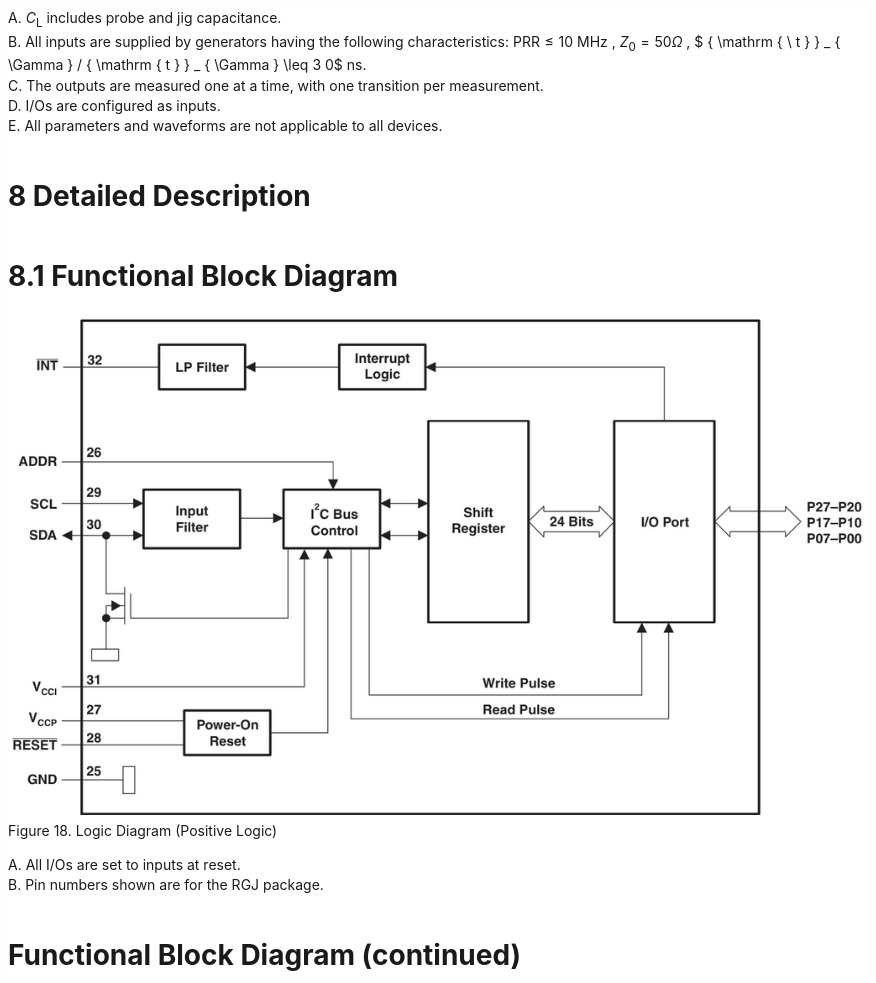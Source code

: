 A. $C _ { \mathsf { L } }$ includes probe and jig capacitance.   
B. All inputs are supplied by generators having the following characteristics: $\mathsf { P R R } \leq 1 0 ~ \mathsf { M H z }$ , $Z _ { 0 } = 5 0 \Omega$ , $ { \mathrm { \ t } } _ { \Gamma } /  { \mathrm { t } } _ { \Gamma } \leq 3 0$ ns.   
C. The outputs are measured one at a time, with one transition per measurement.   
D. I/Os are configured as inputs.   
E. All parameters and waveforms are not applicable to all devices.

# 8 Detailed Description

# 8.1 Functional Block Diagram

![](images/3a483cbee9ec9eadbf281a561d2a2f2b89b0a266f795bf4f833f8108759492b3.jpg)  
Figure 18. Logic Diagram (Positive Logic)

A. All I/Os are set to inputs at reset.   
B. Pin numbers shown are for the RGJ package.

# Functional Block Diagram (continued)

